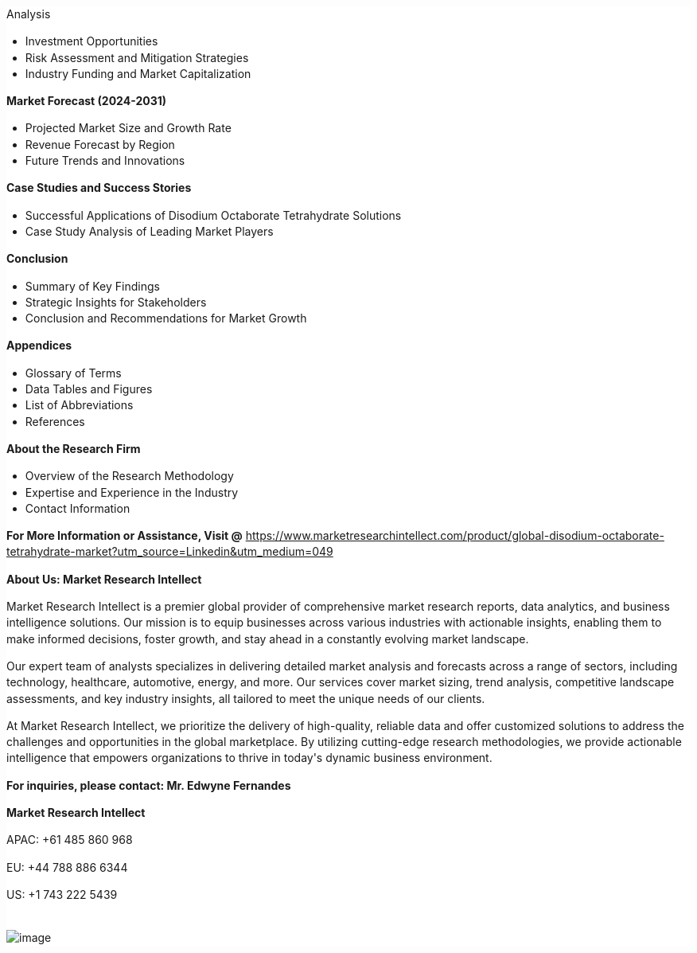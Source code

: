 Analysis</strong></p><ul><li>Investment Opportunities</li><li>Risk Assessment and Mitigation Strategies</li><li>Industry Funding and Market Capitalization</li></ul><p><strong>Market Forecast (2024-2031)</strong></p><ul><li>Projected Market Size and Growth Rate</li><li>Revenue Forecast by Region</li><li>Future Trends and Innovations</li></ul><p><strong>Case Studies and Success Stories</strong></p><ul><li>Successful Applications of Disodium Octaborate Tetrahydrate Solutions</li><li>Case Study Analysis of Leading Market Players</li></ul><p><strong>Conclusion</strong></p><ul><li>Summary of Key Findings</li><li>Strategic Insights for Stakeholders</li><li>Conclusion and Recommendations for Market Growth</li></ul><p><strong>Appendices</strong></p><ul><li>Glossary of Terms</li><li>Data Tables and Figures</li><li>List of Abbreviations</li><li>References</li></ul><p><strong>About the Research Firm</strong></p><ul><li>Overview of the Research Methodology</li><li>Expertise and Experience in the Industry</li><li>Contact Information</li></ul></div><div class="article-main__content" data-test-id="publishing-text-block"><p><span class="font-[700]"><strong>For More Information or Assistance, Visit @</strong>&nbsp;<a href="https://www.marketresearchintellect.com/product/global-disodium-octaborate-tetrahydrate-market?utm_source=Linkedin&utm_medium=049">https://www.marketresearchintellect.com/product/global-disodium-octaborate-tetrahydrate-market?utm_source=Linkedin&utm_medium=049</a></span></p><p><strong>About Us: Market Research Intellect</strong></p><p>Market Research Intellect is a premier global provider of comprehensive market research reports, data analytics, and business intelligence solutions. Our mission is to equip businesses across various industries with actionable insights, enabling them to make informed decisions, foster growth, and stay ahead in a constantly evolving market landscape.</p><p>Our expert team of analysts specializes in delivering detailed market analysis and forecasts across a range of sectors, including technology, healthcare, automotive, energy, and more. Our services cover market sizing, trend analysis, competitive landscape assessments, and key industry insights, all tailored to meet the unique needs of our clients.</p><p>At Market Research Intellect, we prioritize the delivery of high-quality, reliable data and offer customized solutions to address the challenges and opportunities in the global marketplace. By utilizing cutting-edge research methodologies, we provide actionable intelligence that empowers organizations to thrive in today's dynamic business environment.</p><p><strong>For inquiries, please contact: Mr. Edwyne Fernandes</strong></p><p><strong>Market Research Intellect</strong></p><p>APAC: +61 485 860 968</p><p>EU: +44 788 886 6344</p><p>US: +1 743 222 5439</p></div><div class="article-main__content" data-test-id="publishing-text-block">&nbsp;</div>
![image](https://github.com/user-attachments/assets/dbd87341-cf4c-45d4-973b-c136a11f491b)
